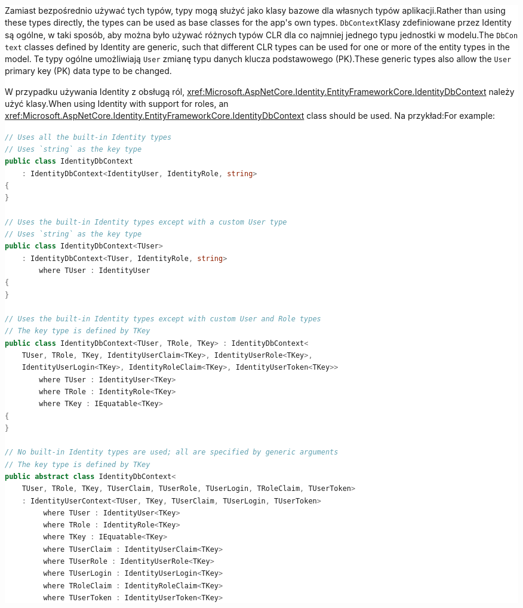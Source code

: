 <span data-ttu-id="6bbb9-162">Zamiast bezpośrednio używać tych typów, typy mogą służyć jako klasy bazowe dla własnych typów aplikacji.</span><span class="sxs-lookup"><span data-stu-id="6bbb9-162">Rather than using these types directly, the types can be used as base classes for the app's own types.</span></span> <span data-ttu-id="6bbb9-163">`DbContext`Klasy zdefiniowane przez Identity są ogólne, w taki sposób, aby można było używać różnych typów CLR dla co najmniej jednego typu jednostki w modelu.</span><span class="sxs-lookup"><span data-stu-id="6bbb9-163">The `DbContext` classes defined by Identity are generic, such that different CLR types can be used for one or more of the entity types in the model.</span></span> <span data-ttu-id="6bbb9-164">Te typy ogólne umożliwiają `User` zmianę typu danych klucza podstawowego (PK).</span><span class="sxs-lookup"><span data-stu-id="6bbb9-164">These generic types also allow the `User` primary key (PK) data type to be changed.</span></span>

<span data-ttu-id="6bbb9-165">W przypadku używania Identity z obsługą ról, <xref:Microsoft.AspNetCore.Identity.EntityFrameworkCore.IdentityDbContext> należy użyć klasy.</span><span class="sxs-lookup"><span data-stu-id="6bbb9-165">When using Identity with support for roles, an <xref:Microsoft.AspNetCore.Identity.EntityFrameworkCore.IdentityDbContext> class should be used.</span></span> <span data-ttu-id="6bbb9-166">Na przykład:</span><span class="sxs-lookup"><span data-stu-id="6bbb9-166">For example:</span></span>

```csharp
// Uses all the built-in Identity types
// Uses `string` as the key type
public class IdentityDbContext
    : IdentityDbContext<IdentityUser, IdentityRole, string>
{
}

// Uses the built-in Identity types except with a custom User type
// Uses `string` as the key type
public class IdentityDbContext<TUser>
    : IdentityDbContext<TUser, IdentityRole, string>
        where TUser : IdentityUser
{
}

// Uses the built-in Identity types except with custom User and Role types
// The key type is defined by TKey
public class IdentityDbContext<TUser, TRole, TKey> : IdentityDbContext<
    TUser, TRole, TKey, IdentityUserClaim<TKey>, IdentityUserRole<TKey>,
    IdentityUserLogin<TKey>, IdentityRoleClaim<TKey>, IdentityUserToken<TKey>>
        where TUser : IdentityUser<TKey>
        where TRole : IdentityRole<TKey>
        where TKey : IEquatable<TKey>
{
}

// No built-in Identity types are used; all are specified by generic arguments
// The key type is defined by TKey
public abstract class IdentityDbContext<
    TUser, TRole, TKey, TUserClaim, TUserRole, TUserLogin, TRoleClaim, TUserToken>
    : IdentityUserContext<TUser, TKey, TUserClaim, TUserLogin, TUserToken>
         where TUser : IdentityUser<TKey>
         where TRole : IdentityRole<TKey>
         where TKey : IEquatable<TKey>
         where TUserClaim : IdentityUserClaim<TKey>
         where TUserRole : IdentityUserRole<TKey>
         where TUserLogin : IdentityUserLogin<TKey>
         where TRoleClaim : IdentityRoleClaim<TKey>
         where TUserToken : IdentityUserToken<TKey>
```
